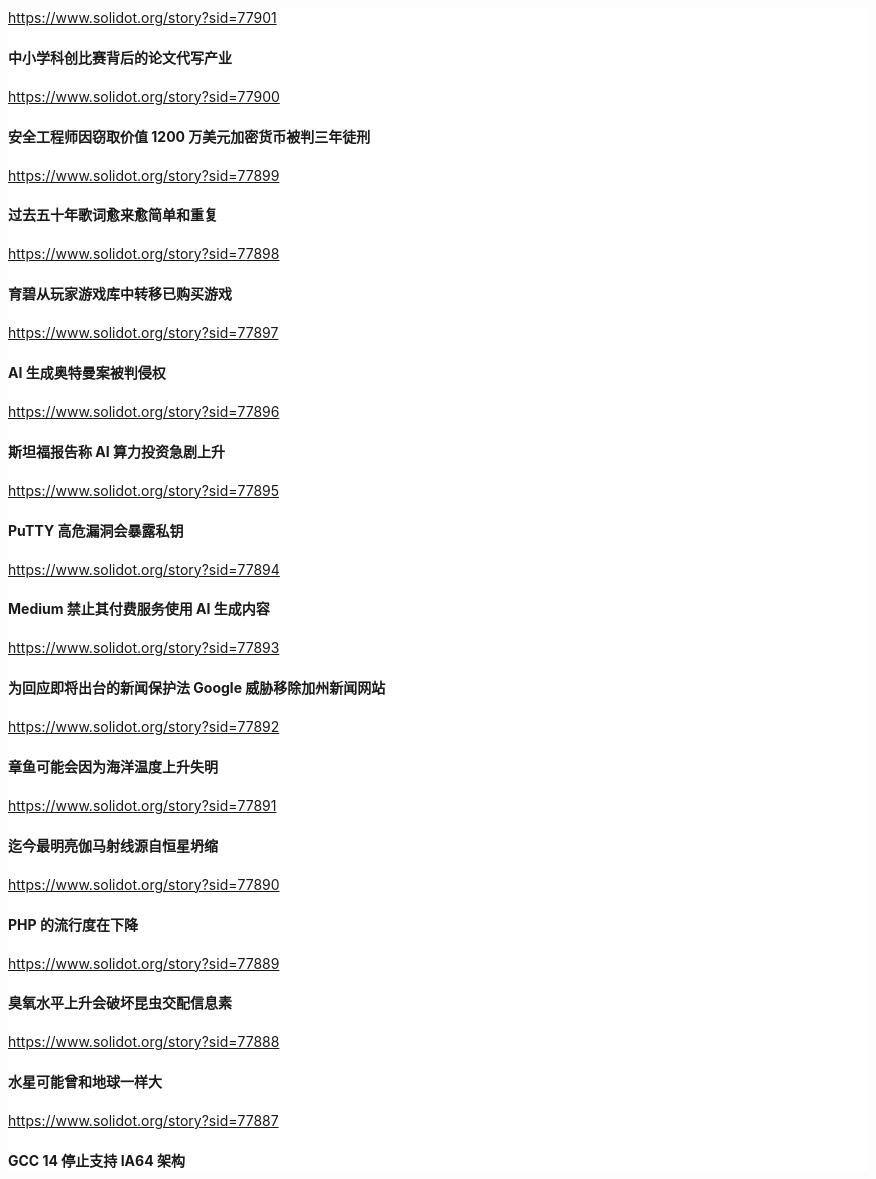 <span style="color: blue!80!green"><https://www.solidot.org/story?sid=77901></span>

#### 中小学科创比赛背后的论文代写产业

<span style="color: blue!80!green"><https://www.solidot.org/story?sid=77900></span>

#### 安全工程师因窃取价值 1200 万美元加密货币被判三年徒刑

<span style="color: blue!80!green"><https://www.solidot.org/story?sid=77899></span>

#### 过去五十年歌词愈来愈简单和重复

<span style="color: blue!80!green"><https://www.solidot.org/story?sid=77898></span>

#### 育碧从玩家游戏库中转移已购买游戏

<span style="color: blue!80!green"><https://www.solidot.org/story?sid=77897></span>

#### AI 生成奥特曼案被判侵权

<span style="color: blue!80!green"><https://www.solidot.org/story?sid=77896></span>

#### 斯坦福报告称 AI 算力投资急剧上升

<span style="color: blue!80!green"><https://www.solidot.org/story?sid=77895></span>

#### PuTTY 高危漏洞会暴露私钥

<span style="color: blue!80!green"><https://www.solidot.org/story?sid=77894></span>

#### Medium 禁止其付费服务使用 AI 生成内容

<span style="color: blue!80!green"><https://www.solidot.org/story?sid=77893></span>

#### 为回应即将出台的新闻保护法 Google 威胁移除加州新闻网站

<span style="color: blue!80!green"><https://www.solidot.org/story?sid=77892></span>

#### 章鱼可能会因为海洋温度上升失明

<span style="color: blue!80!green"><https://www.solidot.org/story?sid=77891></span>

#### 迄今最明亮伽马射线源自恒星坍缩

<span style="color: blue!80!green"><https://www.solidot.org/story?sid=77890></span>

#### PHP 的流行度在下降

<span style="color: blue!80!green"><https://www.solidot.org/story?sid=77889></span>

#### 臭氧水平上升会破坏昆虫交配信息素

<span style="color: blue!80!green"><https://www.solidot.org/story?sid=77888></span>

#### 水星可能曾和地球一样大

<span style="color: blue!80!green"><https://www.solidot.org/story?sid=77887></span>

#### GCC 14 停止支持 IA64 架构
